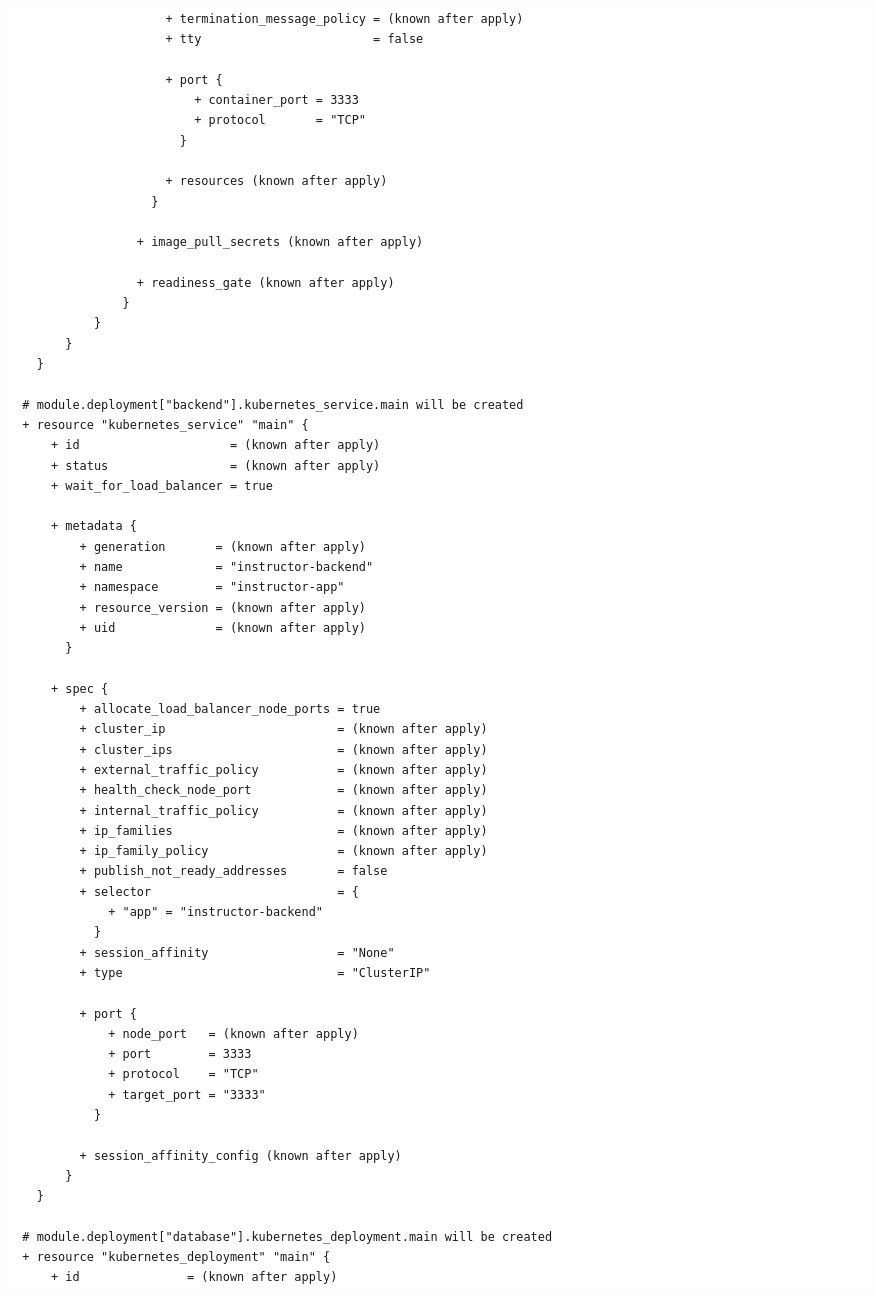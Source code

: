 ```
                      + termination_message_policy = (known after apply)
                      + tty                        = false

                      + port {
                          + container_port = 3333
                          + protocol       = "TCP"
                        }

                      + resources (known after apply)
                    }

                  + image_pull_secrets (known after apply)

                  + readiness_gate (known after apply)
                }
            }
        }
    }

  # module.deployment["backend"].kubernetes_service.main will be created
  + resource "kubernetes_service" "main" {
      + id                     = (known after apply)
      + status                 = (known after apply)
      + wait_for_load_balancer = true

      + metadata {
          + generation       = (known after apply)
          + name             = "instructor-backend"
          + namespace        = "instructor-app"
          + resource_version = (known after apply)
          + uid              = (known after apply)
        }

      + spec {
          + allocate_load_balancer_node_ports = true
          + cluster_ip                        = (known after apply)
          + cluster_ips                       = (known after apply)
          + external_traffic_policy           = (known after apply)
          + health_check_node_port            = (known after apply)
          + internal_traffic_policy           = (known after apply)
          + ip_families                       = (known after apply)
          + ip_family_policy                  = (known after apply)
          + publish_not_ready_addresses       = false
          + selector                          = {
              + "app" = "instructor-backend"
            }
          + session_affinity                  = "None"
          + type                              = "ClusterIP"

          + port {
              + node_port   = (known after apply)
              + port        = 3333
              + protocol    = "TCP"
              + target_port = "3333"
            }

          + session_affinity_config (known after apply)
        }
    }

  # module.deployment["database"].kubernetes_deployment.main will be created
  + resource "kubernetes_deployment" "main" {
      + id               = (known after apply)
```